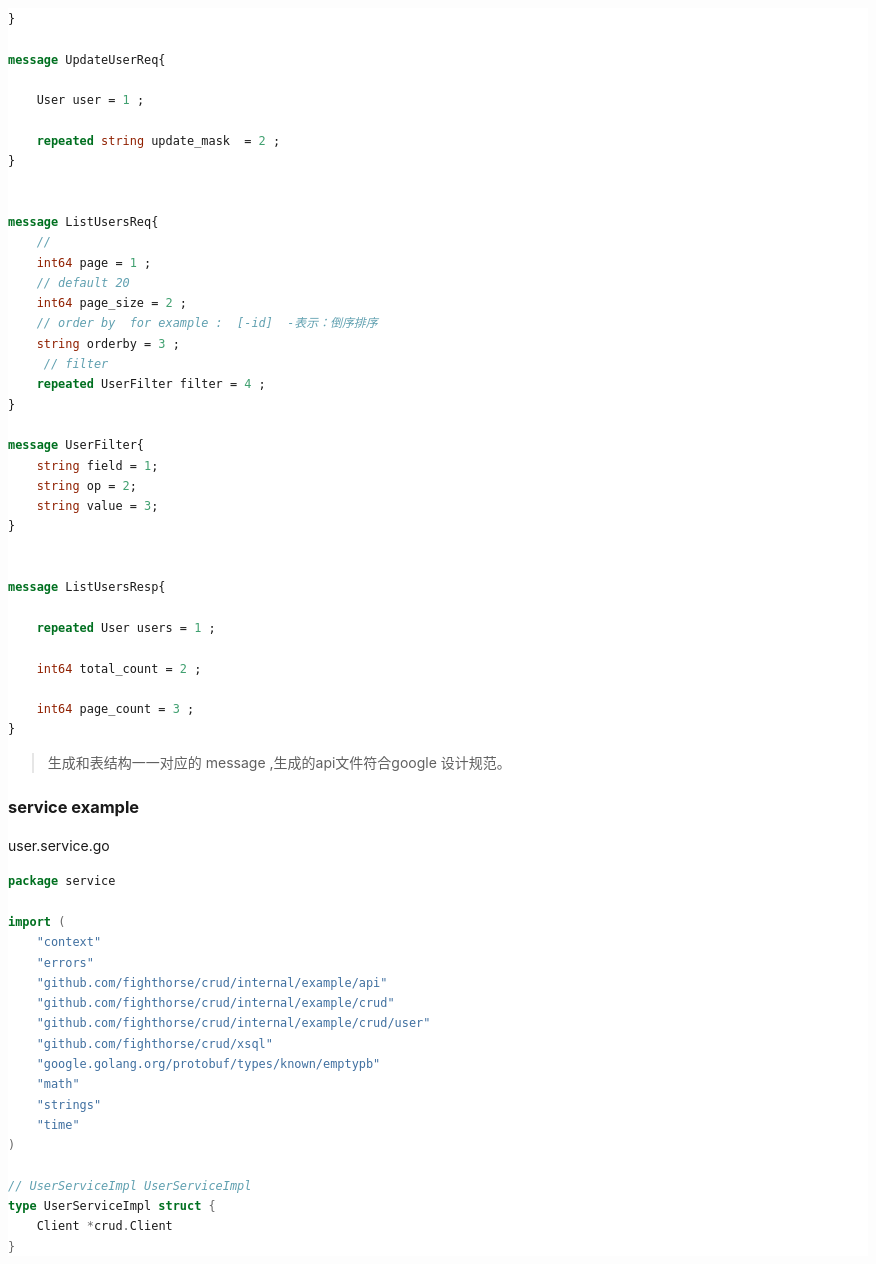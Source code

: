 ```proto
}

message UpdateUserReq{

    User user = 1 ;

    repeated string update_mask  = 2 ;
}


message ListUsersReq{
    // 
    int64 page = 1 ;
    // default 20
    int64 page_size = 2 ;
    // order by  for example :  [-id]  -表示：倒序排序
    string orderby = 3 ; 
     // filter
    repeated UserFilter filter = 4 ;
}

message UserFilter{
    string field = 1;
    string op = 2;
    string value = 3;
}


message ListUsersResp{

    repeated User users = 1 ;

    int64 total_count = 2 ;
    
    int64 page_count = 3 ;
}

```
> 生成和表结构一一对应的 message ,生成的api文件符合google 设计规范。

### service example 
user.service.go
```go
package service

import (
	"context"
	"errors"
	"github.com/fighthorse/crud/internal/example/api"
	"github.com/fighthorse/crud/internal/example/crud"
	"github.com/fighthorse/crud/internal/example/crud/user"
	"github.com/fighthorse/crud/xsql"
	"google.golang.org/protobuf/types/known/emptypb"
	"math"
	"strings"
	"time"
)

// UserServiceImpl UserServiceImpl
type UserServiceImpl struct {
	Client *crud.Client
}

```